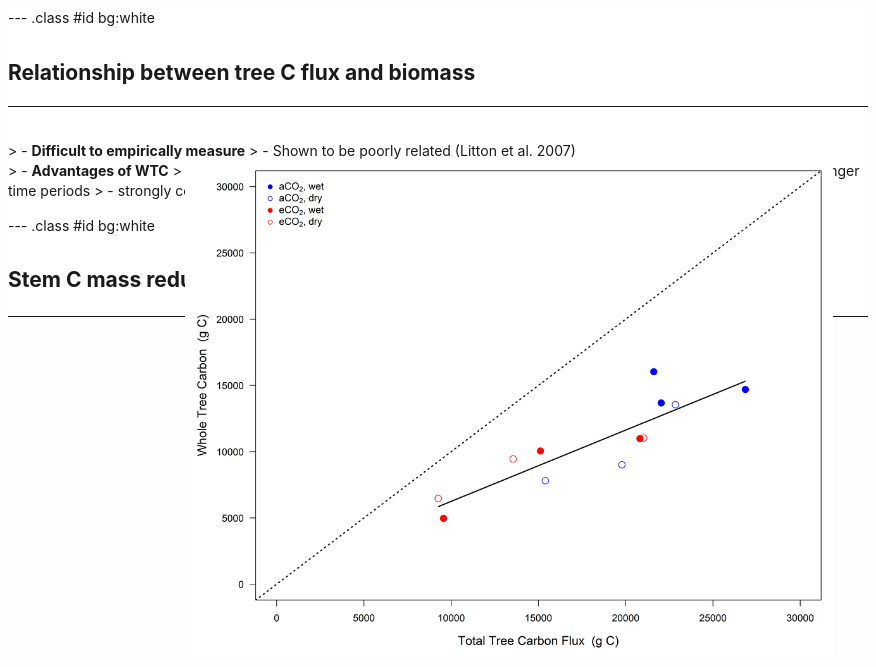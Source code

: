 <IMG STYLE="position:absolute;  TOP:175px; LEFT:175px; WIDTH:700px; HEIGHT:500px" SRC="assets/img/fluxC_treeC.png">

--- .class #id bg:white
## Relationship between tree C flux and biomass
<hr>

<br />
> - <strong>Difficult to empirically measure</strong>
>  - Shown to be poorly related (Litton et al. 2007)

<br />
> - <strong>Advantages of WTC</strong>
>  - allows testing of the coordination of canopy photosynthesis and growth
>  - can examine over longer time periods
>  - strongly correlated over 2.5 fold size range in *Eucalyptus* trees

--- .class #id bg:white
## Stem C mass reduced under CO<sub>2</sub> after ~1yr
<hr>
